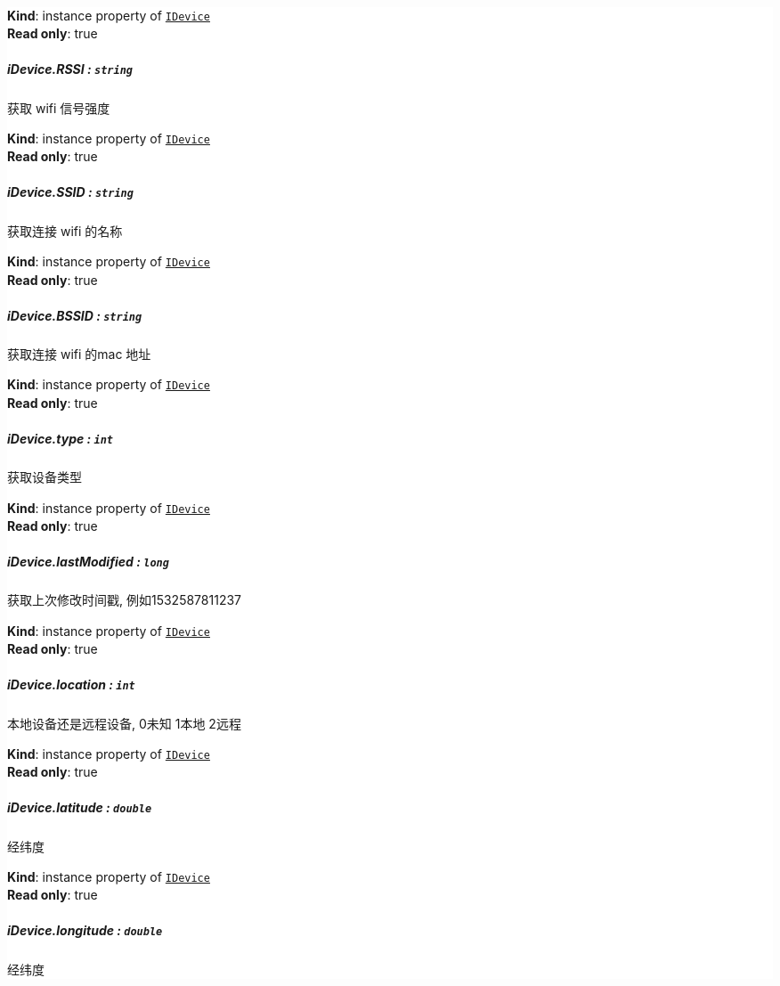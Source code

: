 **Kind**: instance property of [<code>IDevice</code>](#module_miot/Device--module.exports..IDevice)  
**Read only**: true  
<a name="module_miot/Device--module.exports..IDevice+RSSI"></a>

##### iDevice.RSSI : <code>string</code>
获取 wifi 信号强度

**Kind**: instance property of [<code>IDevice</code>](#module_miot/Device--module.exports..IDevice)  
**Read only**: true  
<a name="module_miot/Device--module.exports..IDevice+SSID"></a>

##### iDevice.SSID : <code>string</code>
获取连接 wifi 的名称

**Kind**: instance property of [<code>IDevice</code>](#module_miot/Device--module.exports..IDevice)  
**Read only**: true  
<a name="module_miot/Device--module.exports..IDevice+BSSID"></a>

##### iDevice.BSSID : <code>string</code>
获取连接 wifi 的mac 地址

**Kind**: instance property of [<code>IDevice</code>](#module_miot/Device--module.exports..IDevice)  
**Read only**: true  
<a name="module_miot/Device--module.exports..IDevice+type"></a>

##### iDevice.type : <code>int</code>
获取设备类型

**Kind**: instance property of [<code>IDevice</code>](#module_miot/Device--module.exports..IDevice)  
**Read only**: true  
<a name="module_miot/Device--module.exports..IDevice+lastModified"></a>

##### iDevice.lastModified : <code>long</code>
获取上次修改时间戳, 例如1532587811237

**Kind**: instance property of [<code>IDevice</code>](#module_miot/Device--module.exports..IDevice)  
**Read only**: true  
<a name="module_miot/Device--module.exports..IDevice+location"></a>

##### iDevice.location : <code>int</code>
本地设备还是远程设备, 0未知 1本地 2远程

**Kind**: instance property of [<code>IDevice</code>](#module_miot/Device--module.exports..IDevice)  
**Read only**: true  
<a name="module_miot/Device--module.exports..IDevice+latitude"></a>

##### iDevice.latitude : <code>double</code>
经纬度

**Kind**: instance property of [<code>IDevice</code>](#module_miot/Device--module.exports..IDevice)  
**Read only**: true  
<a name="module_miot/Device--module.exports..IDevice+longitude"></a>

##### iDevice.longitude : <code>double</code>
经纬度
